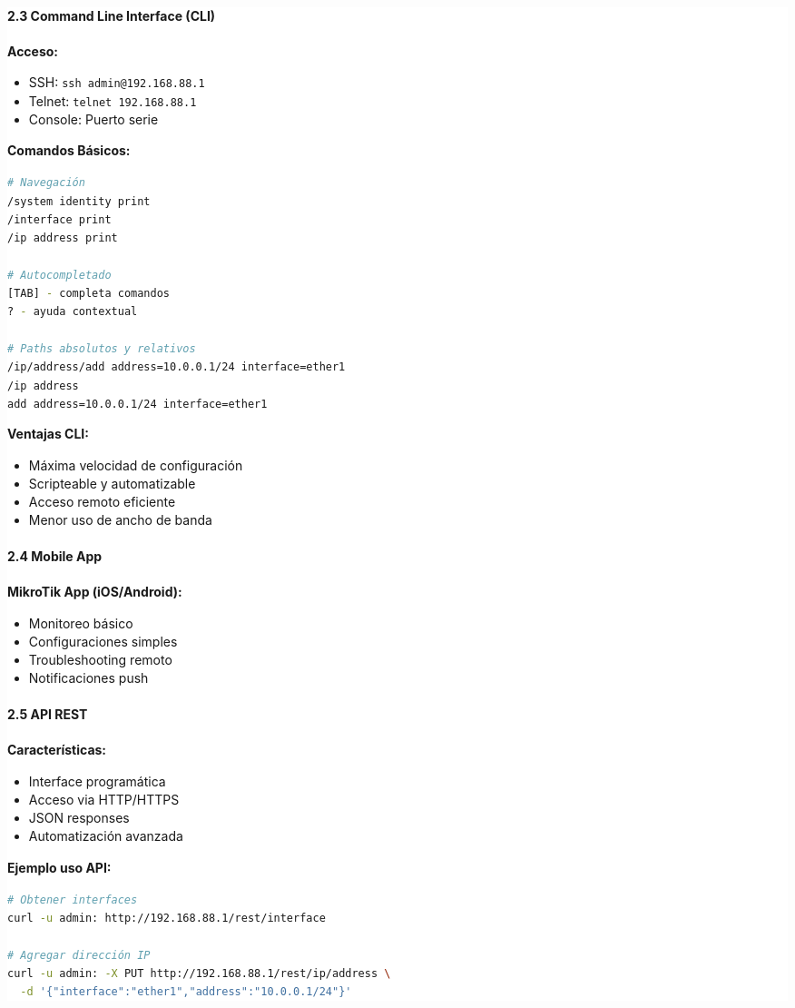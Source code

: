 #### 2.3 Command Line Interface (CLI)

**Acceso:**
- SSH: `ssh admin@192.168.88.1`
- Telnet: `telnet 192.168.88.1`
- Console: Puerto serie

**Comandos Básicos:**
```bash
# Navegación
/system identity print
/interface print
/ip address print

# Autocompletado
[TAB] - completa comandos
? - ayuda contextual

# Paths absolutos y relativos
/ip/address/add address=10.0.0.1/24 interface=ether1
/ip address
add address=10.0.0.1/24 interface=ether1
```

**Ventajas CLI:**
- Máxima velocidad de configuración
- Scripteable y automatizable
- Acceso remoto eficiente
- Menor uso de ancho de banda

#### 2.4 Mobile App

**MikroTik App (iOS/Android):**
- Monitoreo básico
- Configuraciones simples
- Troubleshooting remoto
- Notificaciones push

#### 2.5 API REST

**Características:**
- Interface programática
- Acceso via HTTP/HTTPS
- JSON responses
- Automatización avanzada

**Ejemplo uso API:**
```bash
# Obtener interfaces
curl -u admin: http://192.168.88.1/rest/interface

# Agregar dirección IP
curl -u admin: -X PUT http://192.168.88.1/rest/ip/address \
  -d '{"interface":"ether1","address":"10.0.0.1/24"}'
```
